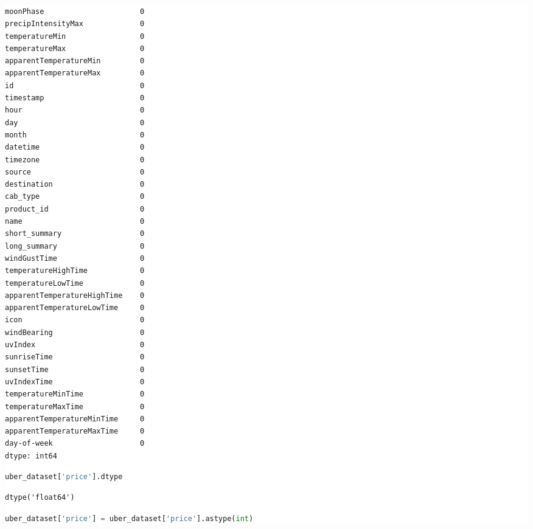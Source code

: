     moonPhase                      0
    precipIntensityMax             0
    temperatureMin                 0
    temperatureMax                 0
    apparentTemperatureMin         0
    apparentTemperatureMax         0
    id                             0
    timestamp                      0
    hour                           0
    day                            0
    month                          0
    datetime                       0
    timezone                       0
    source                         0
    destination                    0
    cab_type                       0
    product_id                     0
    name                           0
    short_summary                  0
    long_summary                   0
    windGustTime                   0
    temperatureHighTime            0
    temperatureLowTime             0
    apparentTemperatureHighTime    0
    apparentTemperatureLowTime     0
    icon                           0
    windBearing                    0
    uvIndex                        0
    sunriseTime                    0
    sunsetTime                     0
    uvIndexTime                    0
    temperatureMinTime             0
    temperatureMaxTime             0
    apparentTemperatureMinTime     0
    apparentTemperatureMaxTime     0
    day-of-week                    0
    dtype: int64




```python
uber_dataset['price'].dtype
```




    dtype('float64')




```python
uber_dataset['price'] = uber_dataset['price'].astype(int)
```

